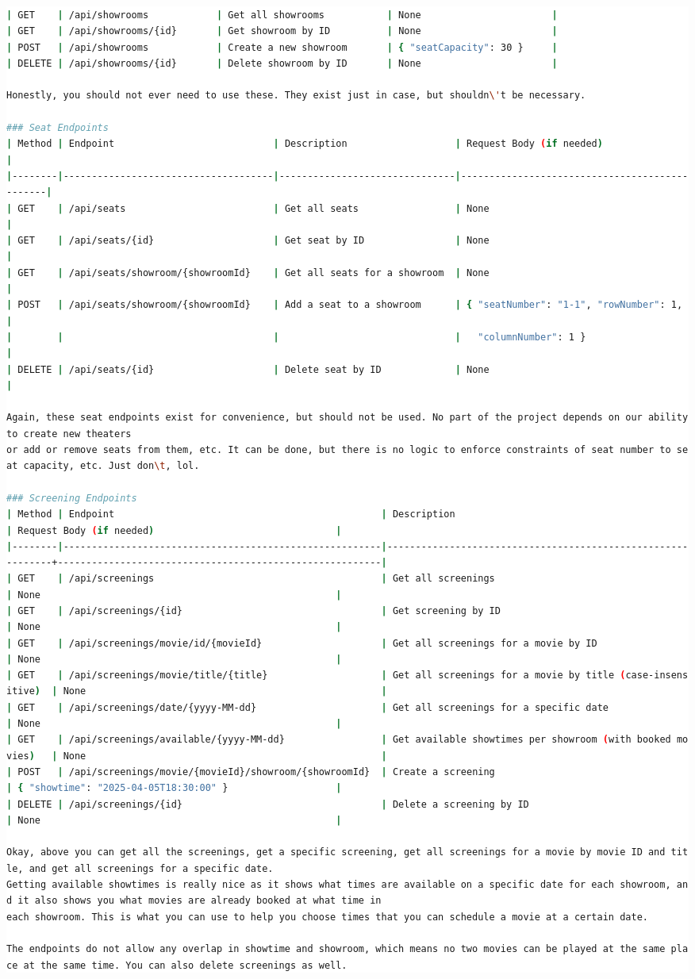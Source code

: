 ```sh
| GET    | /api/showrooms            | Get all showrooms           | None                       |
| GET    | /api/showrooms/{id}       | Get showroom by ID          | None                       |
| POST   | /api/showrooms            | Create a new showroom       | { "seatCapacity": 30 }     |
| DELETE | /api/showrooms/{id}       | Delete showroom by ID       | None                       |

Honestly, you should not ever need to use these. They exist just in case, but shouldn\'t be necessary.

### Seat Endpoints
| Method | Endpoint                            | Description                   | Request Body (if needed)                      |
|--------|-------------------------------------|-------------------------------|-----------------------------------------------|
| GET    | /api/seats                          | Get all seats                 | None                                          |
| GET    | /api/seats/{id}                     | Get seat by ID                | None                                          |
| GET    | /api/seats/showroom/{showroomId}    | Get all seats for a showroom  | None                                          |
| POST   | /api/seats/showroom/{showroomId}    | Add a seat to a showroom      | { "seatNumber": "1-1", "rowNumber": 1,        |
|        |                                     |                               |   "columnNumber": 1 }                         |
| DELETE | /api/seats/{id}                     | Delete seat by ID             | None                                          |

Again, these seat endpoints exist for convenience, but should not be used. No part of the project depends on our ability to create new theaters
or add or remove seats from them, etc. It can be done, but there is no logic to enforce constraints of seat number to seat capacity, etc. Just don\t, lol.

### Screening Endpoints
| Method | Endpoint                                               | Description                                                 | Request Body (if needed)                                |
|--------|--------------------------------------------------------|-------------------------------------------------------------+---------------------------------------------------------|
| GET    | /api/screenings                                        | Get all screenings                                          | None                                                    |
| GET    | /api/screenings/{id}                                   | Get screening by ID                                         | None                                                    |
| GET    | /api/screenings/movie/id/{movieId}                     | Get all screenings for a movie by ID                        | None                                                    |
| GET    | /api/screenings/movie/title/{title}                    | Get all screenings for a movie by title (case-insensitive)  | None                                                    |
| GET    | /api/screenings/date/{yyyy-MM-dd}                      | Get all screenings for a specific date                      | None                                                    |
| GET    | /api/screenings/available/{yyyy-MM-dd}                 | Get available showtimes per showroom (with booked movies)   | None                                                    |
| POST   | /api/screenings/movie/{movieId}/showroom/{showroomId}  | Create a screening                                          | { "showtime": "2025-04-05T18:30:00" }                   |
| DELETE | /api/screenings/{id}                                   | Delete a screening by ID                                    | None                                                    |

Okay, above you can get all the screenings, get a specific screening, get all screenings for a movie by movie ID and title, and get all screenings for a specific date.
Getting available showtimes is really nice as it shows what times are available on a specific date for each showroom, and it also shows you what movies are already booked at what time in
each showroom. This is what you can use to help you choose times that you can schedule a movie at a certain date.

The endpoints do not allow any overlap in showtime and showroom, which means no two movies can be played at the same place at the same time. You can also delete screenings as well.

```